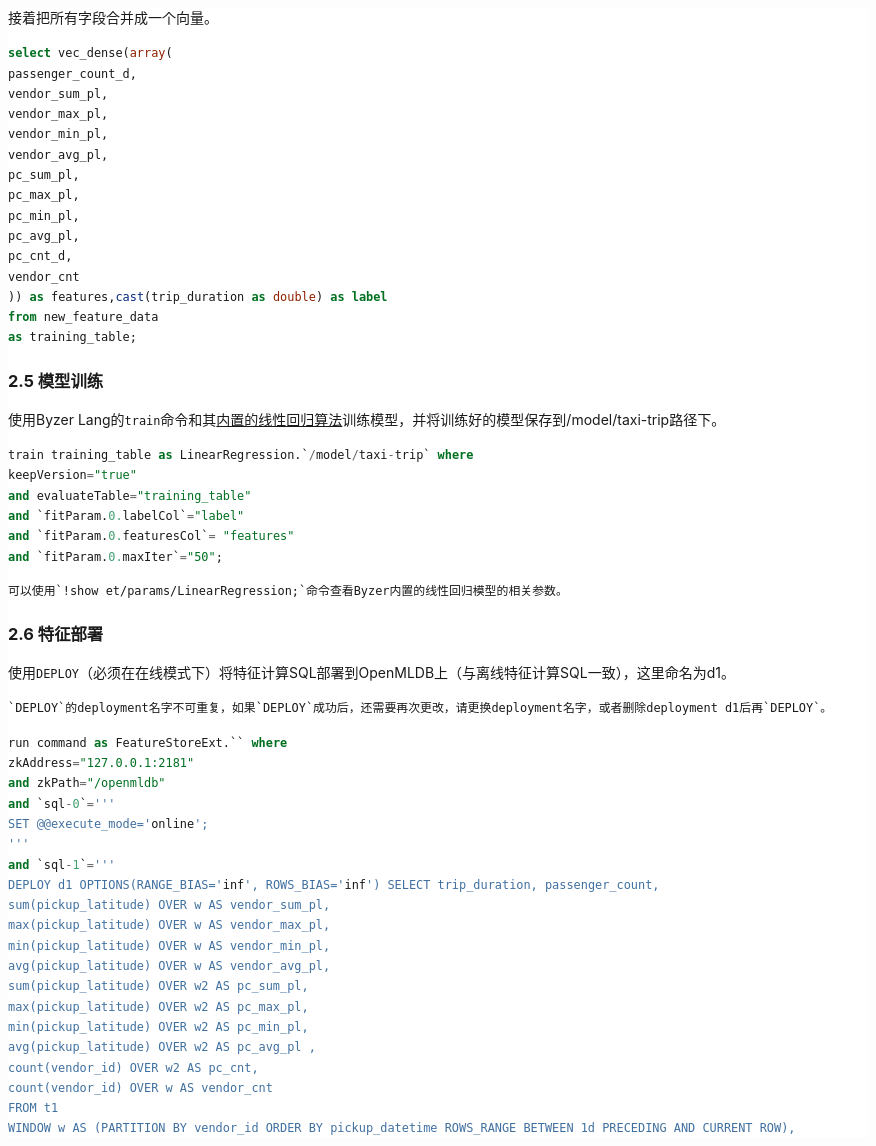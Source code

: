 接着把所有字段合并成一个向量。

```sql
select vec_dense(array(
passenger_count_d,
vendor_sum_pl,
vendor_max_pl,
vendor_min_pl,
vendor_avg_pl,
pc_sum_pl,
pc_max_pl,
pc_min_pl,
pc_avg_pl,
pc_cnt_d,
vendor_cnt
)) as features,cast(trip_duration as double) as label
from new_feature_data
as training_table;

```

### 2.5 模型训练

使用Byzer Lang的`train`命令和其[内置的线性回归算法](https://docs.byzer.org/#/byzer-lang/zh-cn/ml/algs/linear_regression)训练模型，并将训练好的模型保存到/model/taxi-trip路径下。

```sql
train training_table as LinearRegression.`/model/taxi-trip` where
keepVersion="true"
and evaluateTable="training_table"
and `fitParam.0.labelCol`="label"
and `fitParam.0.featuresCol`= "features"
and `fitParam.0.maxIter`="50";
```

```{note}
可以使用`!show et/params/LinearRegression;`命令查看Byzer内置的线性回归模型的相关参数。 
```

### 2.6 特征部署

使用`DEPLOY`（必须在在线模式下）将特征计算SQL部署到OpenMLDB上（与离线特征计算SQL一致），这里命名为d1。
```{note}
`DEPLOY`的deployment名字不可重复，如果`DEPLOY`成功后，还需要再次更改，请更换deployment名字，或者删除deployment d1后再`DEPLOY`。
```

```sql
run command as FeatureStoreExt.`` where
zkAddress="127.0.0.1:2181"
and zkPath="/openmldb"
and `sql-0`='''
SET @@execute_mode='online';
'''
and `sql-1`='''
DEPLOY d1 OPTIONS(RANGE_BIAS='inf', ROWS_BIAS='inf') SELECT trip_duration, passenger_count,
sum(pickup_latitude) OVER w AS vendor_sum_pl,
max(pickup_latitude) OVER w AS vendor_max_pl,
min(pickup_latitude) OVER w AS vendor_min_pl,
avg(pickup_latitude) OVER w AS vendor_avg_pl,
sum(pickup_latitude) OVER w2 AS pc_sum_pl,
max(pickup_latitude) OVER w2 AS pc_max_pl,
min(pickup_latitude) OVER w2 AS pc_min_pl,
avg(pickup_latitude) OVER w2 AS pc_avg_pl ,
count(vendor_id) OVER w2 AS pc_cnt,
count(vendor_id) OVER w AS vendor_cnt
FROM t1 
WINDOW w AS (PARTITION BY vendor_id ORDER BY pickup_datetime ROWS_RANGE BETWEEN 1d PRECEDING AND CURRENT ROW),
```
